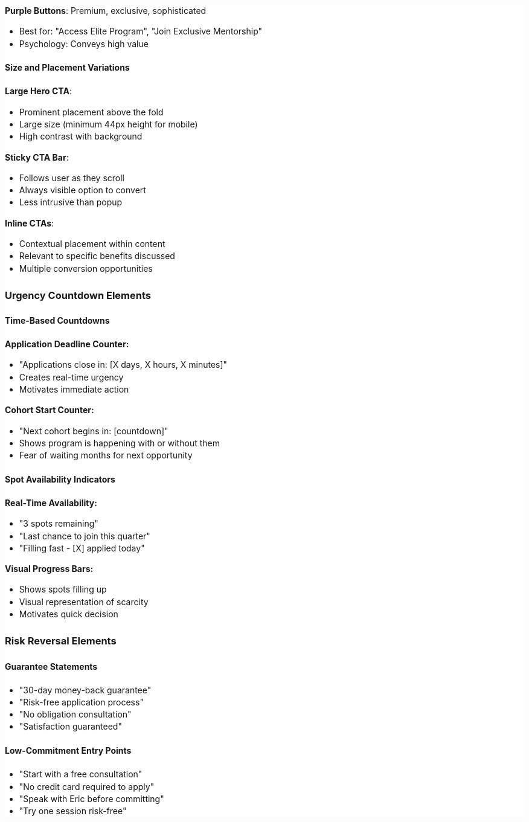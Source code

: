 **Purple Buttons**: Premium, exclusive, sophisticated
- Best for: "Access Elite Program", "Join Exclusive Mentorship"
- Psychology: Conveys high value

#### Size and Placement Variations
**Large Hero CTA**: 
- Prominent placement above the fold
- Large size (minimum 44px height for mobile)
- High contrast with background

**Sticky CTA Bar**:
- Follows user as they scroll
- Always visible option to convert
- Less intrusive than popup

**Inline CTAs**:
- Contextual placement within content
- Relevant to specific benefits discussed
- Multiple conversion opportunities

### Urgency Countdown Elements

#### Time-Based Countdowns
**Application Deadline Counter:**
- "Applications close in: [X days, X hours, X minutes]"
- Creates real-time urgency
- Motivates immediate action

**Cohort Start Counter:**
- "Next cohort begins in: [countdown]"
- Shows program is happening with or without them
- Fear of waiting months for next opportunity

#### Spot Availability Indicators
**Real-Time Availability:**
- "3 spots remaining"
- "Last chance to join this quarter"
- "Filling fast - [X] applied today"

**Visual Progress Bars:**
- Shows spots filling up
- Visual representation of scarcity
- Motivates quick decision

### Risk Reversal Elements

#### Guarantee Statements
- "30-day money-back guarantee"
- "Risk-free application process"
- "No obligation consultation"
- "Satisfaction guaranteed"

#### Low-Commitment Entry Points
- "Start with a free consultation"
- "No credit card required to apply"
- "Speak with Eric before committing"
- "Try one session risk-free"
